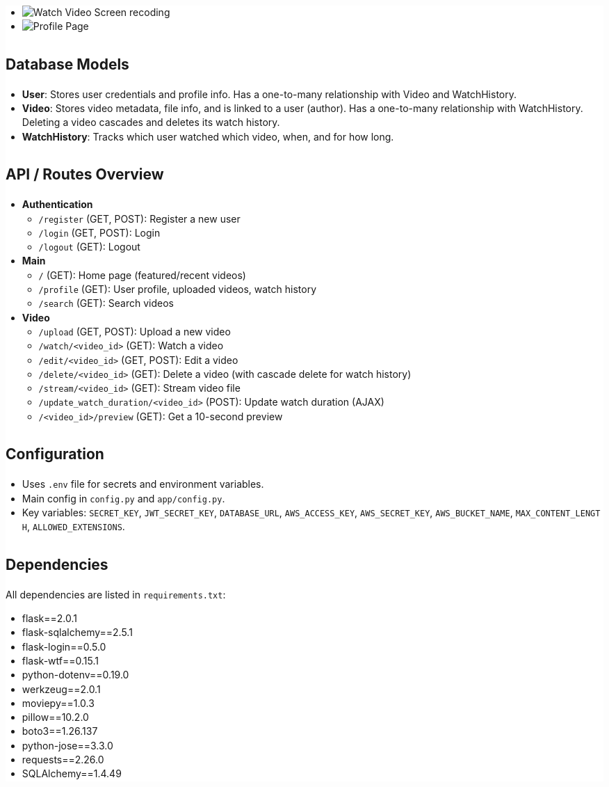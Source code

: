 - ![Watch Video Screen recoding](https://github.com/user-attachments/assets/fdf6ca01-7f4c-4b38-b342-1b94ddf2e47c)
- ![Profile Page](https://github.com/user-attachments/assets/fef0fdcb-c42b-48a5-8c17-e679ec4f9470)


## Database Models

- **User**: Stores user credentials and profile info. Has a one-to-many relationship with Video and WatchHistory.
- **Video**: Stores video metadata, file info, and is linked to a user (author). Has a one-to-many relationship with WatchHistory. Deleting a video cascades and deletes its watch history.
- **WatchHistory**: Tracks which user watched which video, when, and for how long.

## API / Routes Overview

- **Authentication**
  - `/register` (GET, POST): Register a new user
  - `/login` (GET, POST): Login
  - `/logout` (GET): Logout
- **Main**
  - `/` (GET): Home page (featured/recent videos)
  - `/profile` (GET): User profile, uploaded videos, watch history
  - `/search` (GET): Search videos
- **Video**
  - `/upload` (GET, POST): Upload a new video
  - `/watch/<video_id>` (GET): Watch a video
  - `/edit/<video_id>` (GET, POST): Edit a video
  - `/delete/<video_id>` (GET): Delete a video (with cascade delete for watch history)
  - `/stream/<video_id>` (GET): Stream video file
  - `/update_watch_duration/<video_id>` (POST): Update watch duration (AJAX)
  - `/<video_id>/preview` (GET): Get a 10-second preview

## Configuration

- Uses `.env` file for secrets and environment variables.
- Main config in `config.py` and `app/config.py`.
- Key variables: `SECRET_KEY`, `JWT_SECRET_KEY`, `DATABASE_URL`, `AWS_ACCESS_KEY`, `AWS_SECRET_KEY`, `AWS_BUCKET_NAME`, `MAX_CONTENT_LENGTH`, `ALLOWED_EXTENSIONS`.

## Dependencies

All dependencies are listed in `requirements.txt`:
- flask==2.0.1
- flask-sqlalchemy==2.5.1
- flask-login==0.5.0
- flask-wtf==0.15.1
- python-dotenv==0.19.0
- werkzeug==2.0.1
- moviepy==1.0.3
- pillow==10.2.0
- boto3==1.26.137
- python-jose==3.3.0
- requests==2.26.0
- SQLAlchemy==1.4.49
